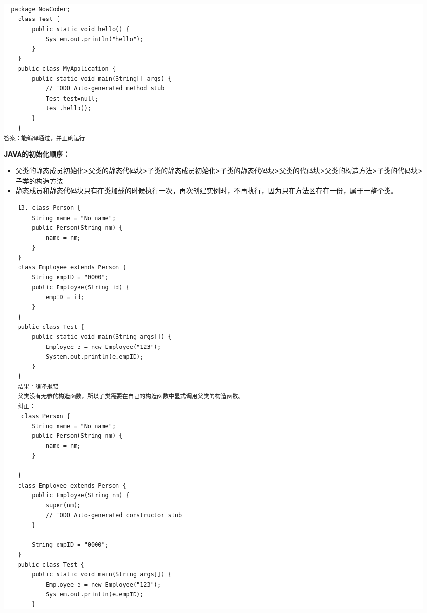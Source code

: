 ```
  package NowCoder;
	class Test {
	    public static void hello() {
	        System.out.println("hello");
	    }
	}
	public class MyApplication {
	    public static void main(String[] args) {
	        // TODO Auto-generated method stub
	        Test test=null;
	        test.hello();
	    }
	}
答案：能编译通过，并正确运行
```



**JAVA的初始化顺序：**

- 父类的静态成员初始化>父类的静态代码块>子类的静态成员初始化>子类的静态代码块>父类的代码块>父类的构造方法>子类的代码块>子类的构造方法
- 静态成员和静态代码块只有在类加载的时候执行一次，再次创建实例时，不再执行，因为只在方法区存在一份，属于一整个类。

```
	13. class Person {
	    String name = "No name";
	    public Person(String nm) {
	        name = nm;
	    }
	}
	class Employee extends Person {
	    String empID = "0000";
	    public Employee(String id) {
	        empID = id;
	    }
	}
	public class Test {
	    public static void main(String args[]) {
	        Employee e = new Employee("123");
	        System.out.println(e.empID);
	    }
	}
	结果：编译报错
	父类没有无参的构造函数，所以子类需要在自己的构造函数中显式调用父类的构造函数。
	纠正：
	 class Person {
	    String name = "No name";
	    public Person(String nm) {
	        name = nm;
	    }
	     
	}
	class Employee extends Person {
	    public Employee(String nm) {
	        super(nm);
	        // TODO Auto-generated constructor stub
	    }
	 
	    String empID = "0000";
	}
	public class Test {
	    public static void main(String args[]) {
	        Employee e = new Employee("123");
	        System.out.println(e.empID);
	    }
```